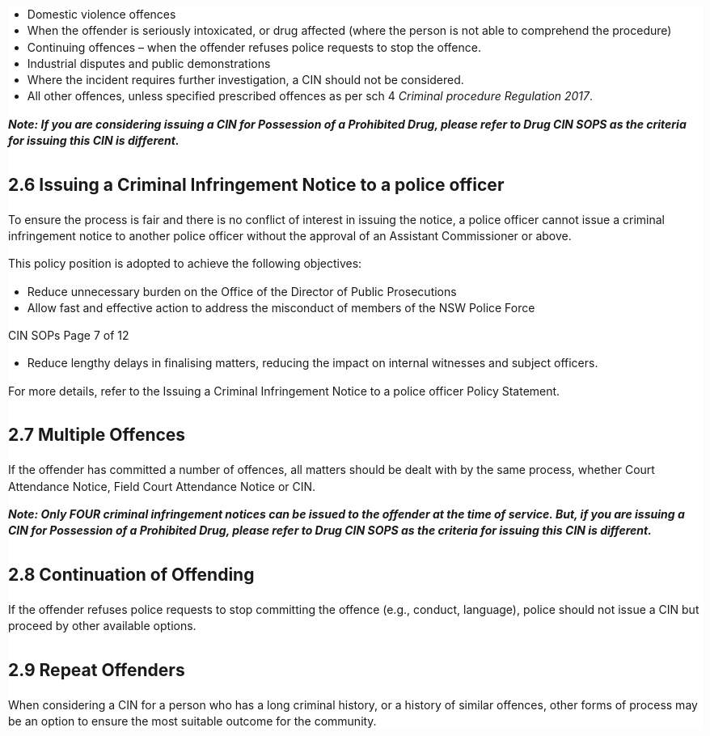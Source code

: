 - Domestic violence offences
- When the offender is seriously intoxicated, or drug affected (where the person is not able to
    comprehend the procedure)
- Continuing offences – when the offender refuses police requests to stop the offence.
- Industrial disputes and public demonstrations
- Where the incident requires further investigation, a CIN should not be considered.
- All other offences, unless specified prescribed offences as per sch 4 _Criminal procedure_
    _Regulation 2017_.

**_Note: If you are considering issuing a CIN for Possession of a Prohibited Drug, please refer
to Drug CIN SOPS as the criteria for issuing this CIN is different._**

## 2.6 Issuing a Criminal Infringement Notice to a police officer

To ensure the process is fair and there is no conflict of interest in issuing the notice, a police officer
cannot issue a criminal infringement notice to another police officer without the approval of an
Assistant Commissioner or above.

This policy position is adopted to achieve the following objectives:

- Reduce unnecessary burden on the Office of the Director of Public Prosecutions
- Allow fast and effective action to address the misconduct of members of the NSW Police Force


CIN SOPs Page 7 of 12

- Reduce lengthy delays in finalising matters, reducing the impact on internal witnesses and
    subject officers.

For more details, refer to the Issuing a Criminal Infringement Notice to a police officer Policy
Statement.

## 2.7 Multiple Offences

If the offender has committed a number of offences, all matters should be dealt with by the same
process, whether Court Attendance Notice, Field Court Attendance Notice or CIN.

**_Note: Only FOUR criminal infringement notices can be issued to the offender at the time of
service. But, if you are issuing a CIN for Possession of a Prohibited Drug, please refer to
Drug CIN SOPS as the criteria for issuing this CIN is different._**

## 2.8 Continuation of Offending

If the offender refuses police requests to stop committing the offence (e.g., conduct, language),
police should not issue a CIN but proceed by other available options.

## 2.9 Repeat Offenders

When considering a CIN for a person who has a long criminal history, or a history of similar
offences, other forms of process may be an option to ensure the most suitable outcome for the
community.
